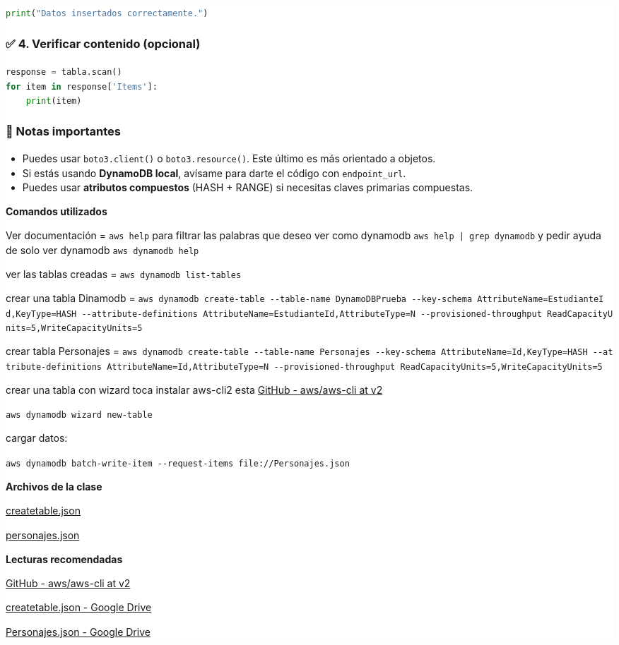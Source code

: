 ```python
print("Datos insertados correctamente.")
```

### ✅ 4. Verificar contenido (opcional)

```python
response = tabla.scan()
for item in response['Items']:
    print(item)
```

### 🧠 Notas importantes

* Puedes usar `boto3.client()` o `boto3.resource()`. Este último es más orientado a objetos.
* Si estás usando **DynamoDB local**, avísame para darte el código con `endpoint_url`.
* Puedes usar **atributos compuestos** (HASH + RANGE) si necesitas claves primarias compuestas.

**Comandos utilizados**

Ver documentación = `aws help` para filtrar las palabras que deseo ver como dynamodb `aws help | grep dynamodb` y pedir ayuda de solo ver dynamodb `aws dynamodb help`

ver las tablas creadas = `aws dynamodb list-tables`

crear una tabla Dinamodb = `aws dynamodb create-table --table-name DynamoDBPrueba --key-schema AttributeName=EstudianteId,KeyType=HASH --attribute-definitions AttributeName=EstudianteId,AttributeType=N --provisioned-throughput ReadCapacityUnits=5,WriteCapacityUnits=5`

crear tabla Personajes = `aws dynamodb create-table --table-name Personajes --key-schema AttributeName=Id,KeyType=HASH --attribute-definitions AttributeName=Id,AttributeType=N --provisioned-throughput ReadCapacityUnits=5,WriteCapacityUnits=5`

crear una tabla con wizard toca instalar aws-cli2 esta [GitHub - aws/aws-cli at v2](https://github.com/aws/aws-cli/tree/v2#installation)

`aws dynamodb wizard new-table`

cargar datos:

`aws dynamodb batch-write-item --request-items file://Personajes.json`

**Archivos de la clase**

[createtable.json](https://static.platzi.com/media/public/uploads/createtable_58340ff8-7bc8-415e-92f6-9db83db2ac5e.json)

[personajes.json](https://static.platzi.com/media/public/uploads/personajes_c2743b85-de05-42c8-88de-d0c2f0ed4a9b.json)

**Lecturas recomendadas**

[GitHub - aws/aws-cli at v2](https://github.com/aws/aws-cli/tree/v2#installation)

[createtable.json - Google Drive](https://drive.google.com/file/d/1Njoi_OiRQmjlQVIUlxiO9bz9h0BC0u92/view?usp=share_link)

[Personajes.json - Google Drive](https://drive.google.com/file/d/1pE2NCho-LHd3FkZmr5aOZa9sUvwVJhVV/view?usp=share_link)
